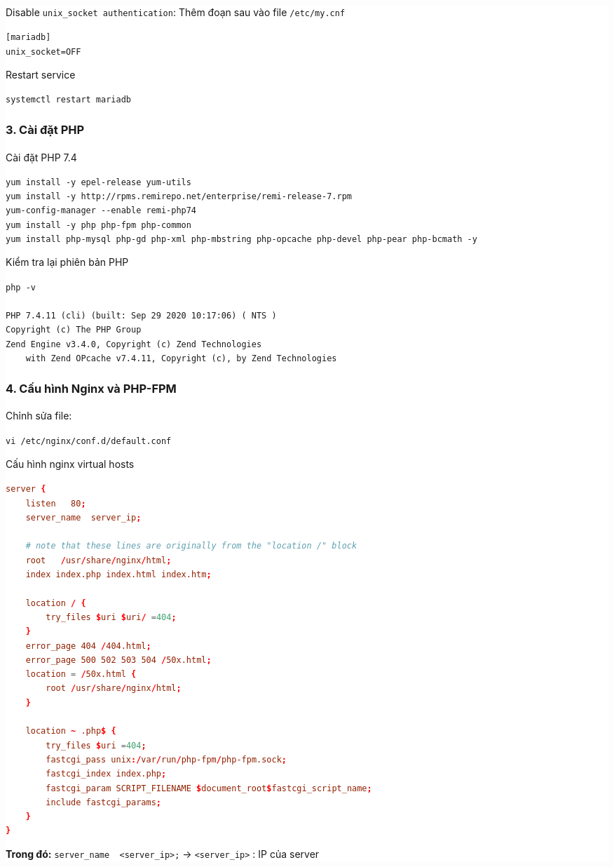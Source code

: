 Disable `unix_socket authentication`: Thêm đoạn sau vào file `/etc/my.cnf`
```
[mariadb]
unix_socket=OFF
```

Restart service
```
systemctl restart mariadb
```

### 3. Cài đặt PHP
Cài đặt PHP 7.4
```
yum install -y epel-release yum-utils
yum install -y http://rpms.remirepo.net/enterprise/remi-release-7.rpm
yum-config-manager --enable remi-php74
yum install -y php php-fpm php-common
yum install php-mysql php-gd php-xml php-mbstring php-opcache php-devel php-pear php-bcmath -y
```

Kiểm tra lại phiên bản PHP
```
php -v

PHP 7.4.11 (cli) (built: Sep 29 2020 10:17:06) ( NTS )
Copyright (c) The PHP Group
Zend Engine v3.4.0, Copyright (c) Zend Technologies
    with Zend OPcache v7.4.11, Copyright (c), by Zend Technologies
```

### 4. Cấu hình Nginx và PHP-FPM
Chỉnh sửa file:
```
vi /etc/nginx/conf.d/default.conf
```

Cấu hình nginx virtual hosts
```conf
server {
    listen   80;
    server_name  server_ip;

    # note that these lines are originally from the "location /" block
    root   /usr/share/nginx/html;
    index index.php index.html index.htm;

    location / {
        try_files $uri $uri/ =404;
    }
    error_page 404 /404.html;
    error_page 500 502 503 504 /50x.html;
    location = /50x.html {
        root /usr/share/nginx/html;
    }

    location ~ .php$ {
        try_files $uri =404;
        fastcgi_pass unix:/var/run/php-fpm/php-fpm.sock;
        fastcgi_index index.php;
        fastcgi_param SCRIPT_FILENAME $document_root$fastcgi_script_name;
        include fastcgi_params;
    }
}
```
**Trong đó:** `server_name  <server_ip>;` -> `<server_ip>` : IP của server
